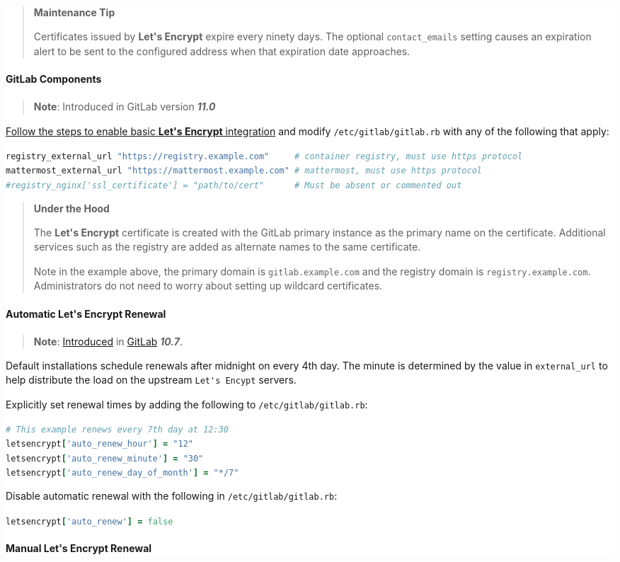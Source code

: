 > **Maintenance Tip**
>
> Certificates issued by **Let's Encrypt** expire every ninety days. The optional `contact_emails`
> setting causes an expiration alert to be sent to the configured address when that expiration date approaches.

#### GitLab Components

> **Note**: Introduced in GitLab version ***11.0***

[Follow the steps to enable basic **Let's Encrypt** integration](#lets-encrypt-integration) and
modify `/etc/gitlab/gitlab.rb` with any of the following that apply:

```ruby
registry_external_url "https://registry.example.com"     # container registry, must use https protocol
mattermost_external_url "https://mattermost.example.com" # mattermost, must use https protocol
#registry_nginx['ssl_certificate'] = "path/to/cert"      # Must be absent or commented out
```

> **Under the Hood**
>
> The **Let's Encrypt** certificate is created with the GitLab primary
> instance as the primary name on the certificate. Additional services
> such as the registry are added as alternate names to the same
> certificate.
>
> Note in the example above, the primary domain is `gitlab.example.com` and
> the registry domain is `registry.example.com`. Administrators do not need
> to worry about setting up wildcard certificates.

#### Automatic Let's Encrypt Renewal

> **Note**: [Introduced](https://gitlab.com/gitlab-org/omnibus-gitlab/merge_requests/2433) in [GitLab](https://about.gitlab.com/pricing/) ***10.7***.

Default installations schedule renewals after midnight on every 4th day. The minute is determined by the value in `external_url` to help distribute the load
on the upstream `Let's Encypt` servers.

Explicitly set renewal times by adding the following to `/etc/gitlab/gitlab.rb`:

```ruby
# This example renews every 7th day at 12:30
letsencrypt['auto_renew_hour'] = "12"
letsencrypt['auto_renew_minute'] = "30"
letsencrypt['auto_renew_day_of_month'] = "*/7"
```

Disable automatic renewal with the following in `/etc/gitlab/gitlab.rb`:

```ruby
letsencrypt['auto_renew'] = false
```

#### Manual Let's Encrypt Renewal
